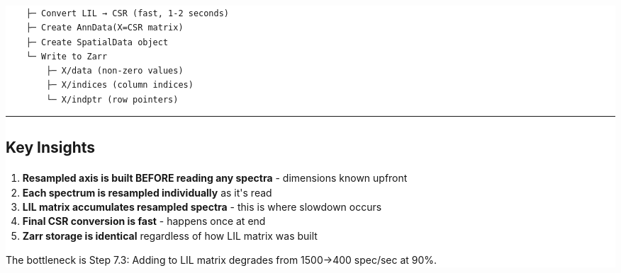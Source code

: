 ```
    ├─ Convert LIL → CSR (fast, 1-2 seconds)
    ├─ Create AnnData(X=CSR matrix)
    ├─ Create SpatialData object
    └─ Write to Zarr
        ├─ X/data (non-zero values)
        ├─ X/indices (column indices)
        └─ X/indptr (row pointers)
```

---

## Key Insights

1. **Resampled axis is built BEFORE reading any spectra** - dimensions known upfront
2. **Each spectrum is resampled individually** as it's read
3. **LIL matrix accumulates resampled spectra** - this is where slowdown occurs
4. **Final CSR conversion is fast** - happens once at end
5. **Zarr storage is identical** regardless of how LIL matrix was built

The bottleneck is Step 7.3: Adding to LIL matrix degrades from 1500→400 spec/sec at 90%.
